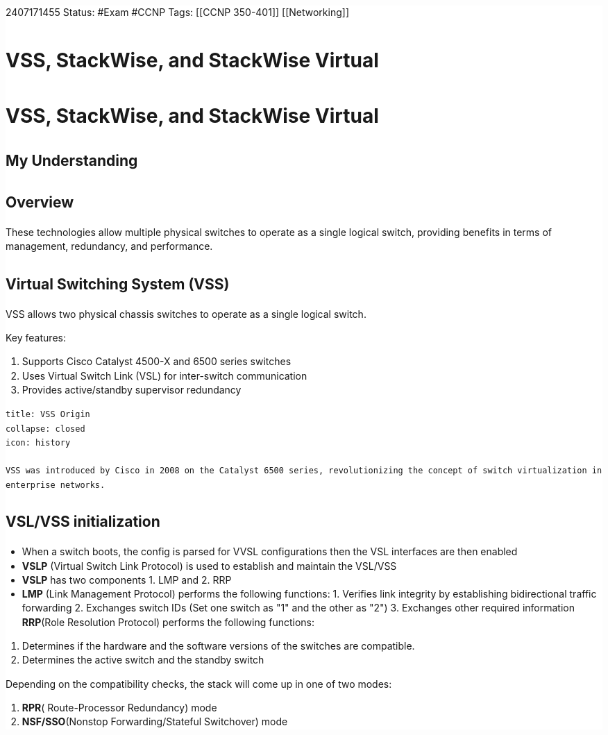   2407171455
	Status: #Exam #CCNP
		Tags: [[CCNP 350-401]] [[Networking]]

# VSS, StackWise, and StackWise Virtual


# VSS, StackWise, and StackWise Virtual

## My Understanding

## Overview

These technologies allow multiple physical switches to operate as a single logical switch, providing benefits in terms of management, redundancy, and performance.

## Virtual Switching System (VSS)

VSS allows two physical chassis switches to operate as a single logical switch.

Key features:
1. Supports Cisco Catalyst 4500-X and 6500 series switches
2. Uses Virtual Switch Link (VSL) for inter-switch communication
3. Provides active/standby supervisor redundancy

```ad-info
title: VSS Origin
collapse: closed
icon: history

VSS was introduced by Cisco in 2008 on the Catalyst 6500 series, revolutionizing the concept of switch virtualization in enterprise networks.
```
## VSL/VSS initialization

- When a switch boots, the config is parsed for VVSL configurations then the VSL interfaces are then enabled
- **VSLP** (Virtual Switch Link Protocol) is used to establish and maintain the VSL/VSS
- **VSLP** has two components 1. LMP and 2. RRP
- **LMP** (Link Management Protocol) performs the following functions:
	  1. Verifies link integrity by establishing bidirectional traffic forwarding
	  2. Exchanges switch IDs (Set one switch as "1" and the other as "2")
	  3. Exchanges other required information
**RRP**(Role Resolution Protocol) performs the following functions:
1. Determines if the hardware and the software versions of the switches are compatible.
2. Determines the active switch and the standby switch

Depending on the compatibility checks, the stack will come up in one of two modes: 
1. **RPR**( Route-Processor Redundancy) mode
2. **NSF/SSO**(Nonstop Forwarding/Stateful Switchover) mode
